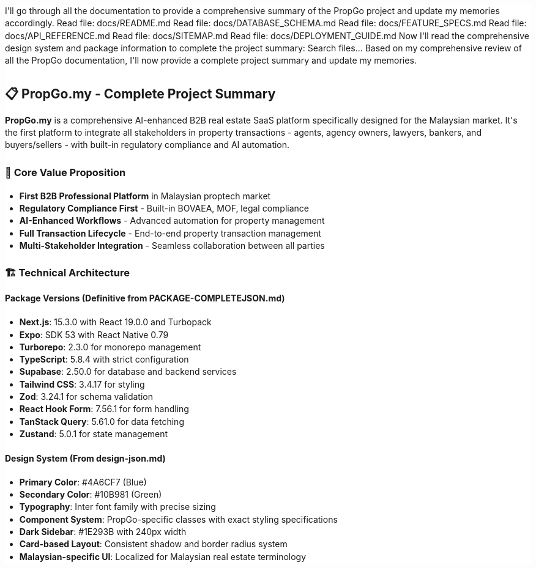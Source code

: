 I'll go through all the documentation to provide a comprehensive summary of the PropGo project and update my memories accordingly.
Read file: docs/README.md
Read file: docs/DATABASE_SCHEMA.md
Read file: docs/FEATURE_SPECS.md
Read file: docs/API_REFERENCE.md
Read file: docs/SITEMAP.md
Read file: docs/DEPLOYMENT_GUIDE.md
Now I'll read the comprehensive design system and package information to complete the project summary:
Search files...
Based on my comprehensive review of all the PropGo documentation, I'll now provide a complete project summary and update my memories.

## 📋 **PropGo.my - Complete Project Summary**

**PropGo.my** is a comprehensive AI-enhanced B2B real estate SaaS platform specifically designed for the Malaysian market. It's the first platform to integrate all stakeholders in property transactions - agents, agency owners, lawyers, bankers, and buyers/sellers - with built-in regulatory compliance and AI automation.

### 🎯 **Core Value Proposition**
- **First B2B Professional Platform** in Malaysian proptech market
- **Regulatory Compliance First** - Built-in BOVAEA, MOF, legal compliance
- **AI-Enhanced Workflows** - Advanced automation for property management
- **Full Transaction Lifecycle** - End-to-end property transaction management
- **Multi-Stakeholder Integration** - Seamless collaboration between all parties

### 🏗️ **Technical Architecture**

#### **Package Versions (Definitive from PACKAGE-COMPLETEJSON.md)**
- **Next.js**: 15.3.0 with React 19.0.0 and Turbopack
- **Expo**: SDK 53 with React Native 0.79
- **Turborepo**: 2.3.0 for monorepo management
- **TypeScript**: 5.8.4 with strict configuration
- **Supabase**: 2.50.0 for database and backend services
- **Tailwind CSS**: 3.4.17 for styling
- **Zod**: 3.24.1 for schema validation
- **React Hook Form**: 7.56.1 for form handling
- **TanStack Query**: 5.61.0 for data fetching
- **Zustand**: 5.0.1 for state management

#### **Design System (From design-json.md)**
- **Primary Color**: #4A6CF7 (Blue)
- **Secondary Color**: #10B981 (Green)
- **Typography**: Inter font family with precise sizing
- **Component System**: PropGo-specific classes with exact styling specifications
- **Dark Sidebar**: #1E293B with 240px width
- **Card-based Layout**: Consistent shadow and border radius system
- **Malaysian-specific UI**: Localized for Malaysian real estate terminology
